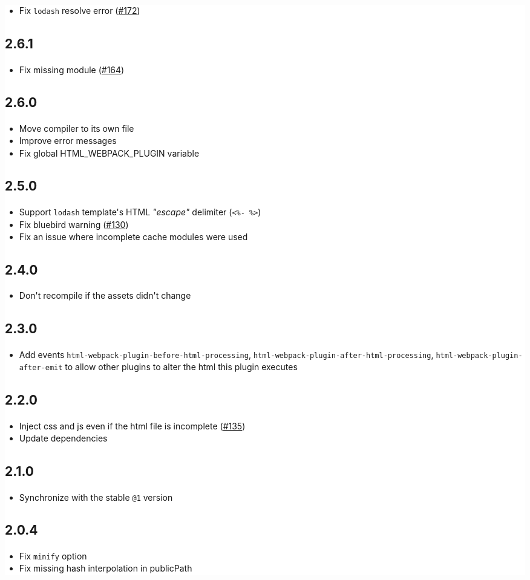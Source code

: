 * Fix `lodash` resolve error ([#172](https://github.com/ampedandwired/html-webpack-plugin/issues/172))

<a name="2.6.1"></a>
## 2.6.1

* Fix missing module ([#164](https://github.com/ampedandwired/html-webpack-plugin/issues/164))

<a name="2.6.0"></a>
## 2.6.0

* Move compiler to its own file
* Improve error messages
* Fix global HTML_WEBPACK_PLUGIN variable

<a name="2.5.0"></a>
## 2.5.0

* Support `lodash` template's HTML _"escape"_ delimiter (`<%- %>`)
* Fix bluebird warning ([#130](https://github.com/ampedandwired/html-webpack-plugin/issues/130))
* Fix an issue where incomplete cache modules were used

<a name="2.4.0"></a>
## 2.4.0

* Don't recompile if the assets didn't change

<a name="2.3.0"></a>
## 2.3.0

* Add events `html-webpack-plugin-before-html-processing`, `html-webpack-plugin-after-html-processing`, `html-webpack-plugin-after-emit` to allow other plugins to alter the html this plugin executes

<a name="2.2.0"></a>
## 2.2.0

* Inject css and js even if the html file is incomplete ([#135](https://github.com/ampedandwired/html-webpack-plugin/issues/135))
* Update dependencies

<a name="2.1.0"></a>
## 2.1.0

* Synchronize with the stable `@1` version

<a name="2.0.4"></a>
## 2.0.4

* Fix `minify` option
* Fix missing hash interpolation in publicPath
